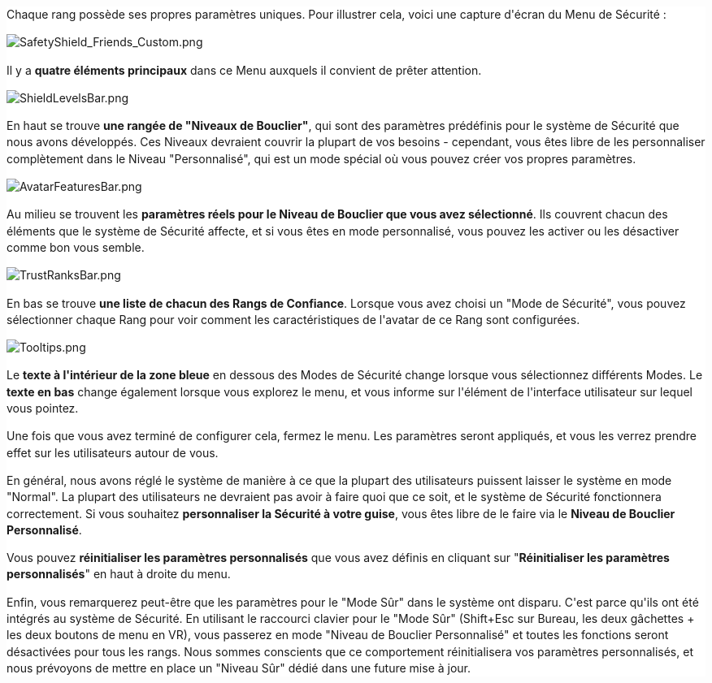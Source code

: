 Chaque rang possède ses propres paramètres uniques. Pour illustrer cela, voici une capture d'écran du Menu de Sécurité :

![](https://files.readme.io/3b64fe0-SafetyShield_Friends_Custom.png "SafetyShield_Friends_Custom.png")

Il y a **quatre éléments principaux** dans ce Menu auxquels il convient de prêter attention.

![](https://files.readme.io/8e617e2-ShieldLevelsBar.png "ShieldLevelsBar.png")

En haut se trouve **une rangée de "Niveaux de Bouclier"**, qui sont des paramètres prédéfinis pour le système de Sécurité que nous avons développés. Ces Niveaux devraient couvrir la plupart de vos besoins - cependant, vous êtes libre de les personnaliser complètement dans le Niveau "Personnalisé", qui est un mode spécial où vous pouvez créer vos propres paramètres.

![](https://files.readme.io/fc1f584-AvatarFeaturesBar.png "AvatarFeaturesBar.png")

Au milieu se trouvent les **paramètres réels pour le Niveau de Bouclier que vous avez sélectionné**. Ils couvrent chacun des éléments que le système de Sécurité affecte, et si vous êtes en mode personnalisé, vous pouvez les activer ou les désactiver comme bon vous semble.

![](https://files.readme.io/85fab11-TrustRanksBar.png "TrustRanksBar.png")

En bas se trouve **une liste de chacun des Rangs de Confiance**. Lorsque vous avez choisi un "Mode de Sécurité", vous pouvez sélectionner chaque Rang pour voir comment les caractéristiques de l'avatar de ce Rang sont configurées.

![](https://files.readme.io/a665bd0-Tooltips.png "Tooltips.png")

Le **texte à l'intérieur de la zone bleue** en dessous des Modes de Sécurité change lorsque vous sélectionnez différents Modes. Le **texte en bas** change également lorsque vous explorez le menu, et vous informe sur l'élément de l'interface utilisateur sur lequel vous pointez.

Une fois que vous avez terminé de configurer cela, fermez le menu. Les paramètres seront appliqués, et vous les verrez prendre effet sur les utilisateurs autour de vous.

En général, nous avons réglé le système de manière à ce que la plupart des utilisateurs puissent laisser le système en mode "Normal". La plupart des utilisateurs ne devraient pas avoir à faire quoi que ce soit, et le système de Sécurité fonctionnera correctement. Si vous souhaitez **personnaliser la Sécurité à votre guise**, vous êtes libre de le faire via le **Niveau de Bouclier Personnalisé**.

<iframe src='https://gfycat.com/ifr/MajesticAdmirableIsopod' frameborder='0' scrolling='no' allowfullscreen width='600' height='453'></iframe>

Vous pouvez **réinitialiser les paramètres personnalisés** que vous avez définis en cliquant sur "**Réinitialiser les paramètres personnalisés**" en haut à droite du menu.

<iframe src='https://gfycat.com/ifr/MilkyHoarseGermanpinscher' frameborder='0' scrolling='no' allowfullscreen width='600' height='453'></iframe>

Enfin, vous remarquerez peut-être que les paramètres pour le "Mode Sûr" dans le système ont disparu. C'est parce qu'ils ont été intégrés au système de Sécurité. En utilisant le raccourci clavier pour le "Mode Sûr" (Shift+Esc sur Bureau, les deux gâchettes + les deux boutons de menu en VR), vous passerez en mode "Niveau de Bouclier Personnalisé" et toutes les fonctions seront désactivées pour tous les rangs. Nous sommes conscients que ce comportement réinitialisera vos paramètres personnalisés, et nous prévoyons de mettre en place un "Niveau Sûr" dédié dans une future mise à jour.
